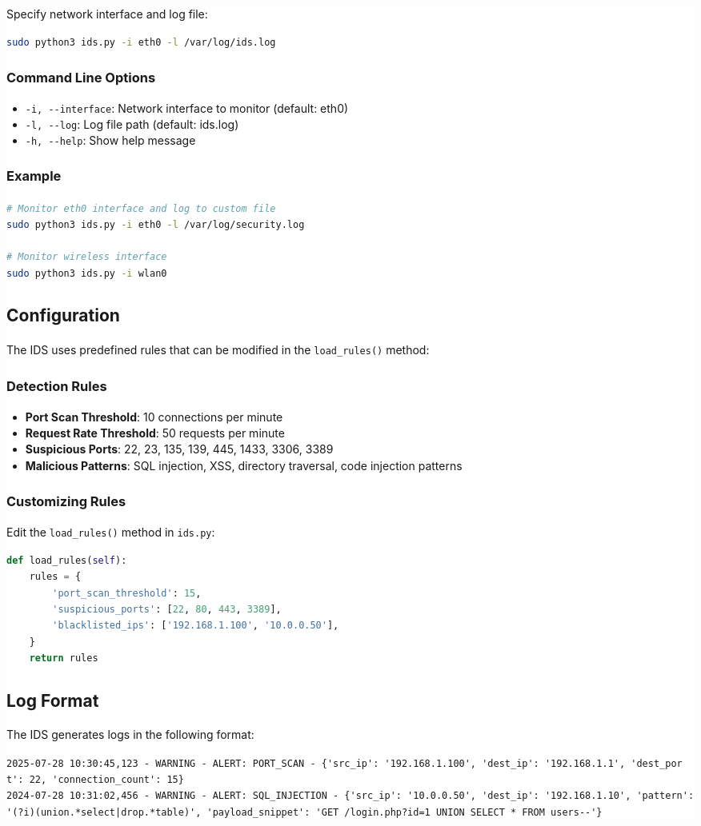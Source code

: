 Specify network interface and log file:
```bash
sudo python3 ids.py -i eth0 -l /var/log/ids.log
```

### Command Line Options

- `-i, --interface`: Network interface to monitor (default: eth0)
- `-l, --log`: Log file path (default: ids.log)
- `-h, --help`: Show help message

### Example

```bash
# Monitor eth0 interface and log to custom file
sudo python3 ids.py -i eth0 -l /var/log/security.log

# Monitor wireless interface
sudo python3 ids.py -i wlan0
```

## Configuration

The IDS uses predefined rules that can be modified in the `load_rules()` method:

### Detection Rules

- **Port Scan Threshold**: 10 connections per minute
- **Request Rate Threshold**: 50 requests per minute
- **Suspicious Ports**: 22, 23, 135, 139, 445, 1433, 3306, 3389
- **Malicious Patterns**: SQL injection, XSS, directory traversal, code injection patterns

### Customizing Rules

Edit the `load_rules()` method in `ids.py`:

```python
def load_rules(self):
    rules = {
        'port_scan_threshold': 15, 
        'suspicious_ports': [22, 80, 443, 3389], 
        'blacklisted_ips': ['192.168.1.100', '10.0.0.50'], 
    }
    return rules
```

## Log Format

The IDS generates logs in the following format:

```
2025-07-28 10:30:45,123 - WARNING - ALERT: PORT_SCAN - {'src_ip': '192.168.1.100', 'dest_ip': '192.168.1.1', 'dest_port': 22, 'connection_count': 15}
2024-07-28 10:31:02,456 - WARNING - ALERT: SQL_INJECTION - {'src_ip': '10.0.0.50', 'dest_ip': '192.168.1.10', 'pattern': '(?i)(union.*select|drop.*table)', 'payload_snippet': 'GET /login.php?id=1 UNION SELECT * FROM users--'}
```
